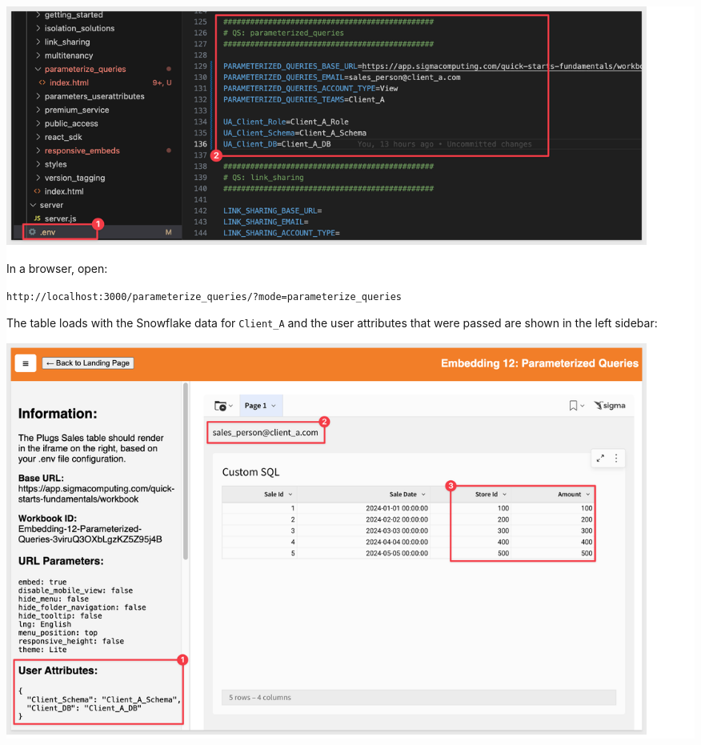 <img src="assets/pq_18.png" width="800"/>

In a browser, open:
```code
http://localhost:3000/parameterize_queries/?mode=parameterize_queries
```

The table loads with the Snowflake data for `Client_A` and the user attributes that were passed are shown in the left sidebar:

<img src="assets/pq_19.png" width="800"/>
